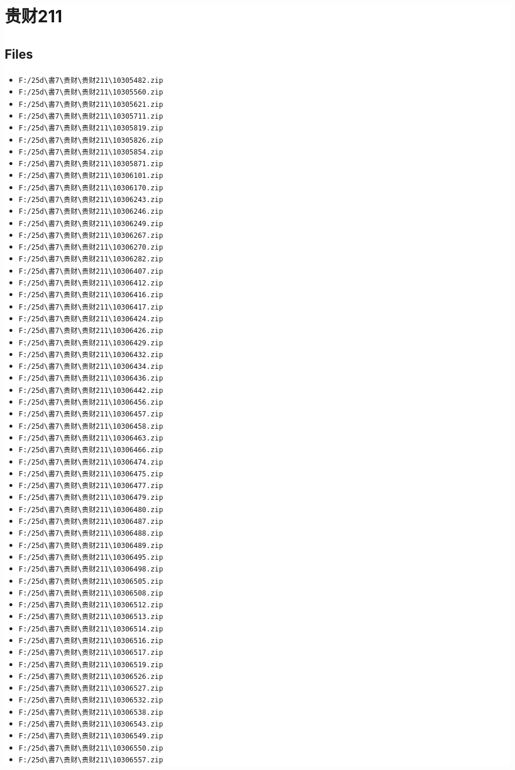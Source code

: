 # 贵财211

## Files

- `F:/25d\書7\贵财\贵财211\10305482.zip`
- `F:/25d\書7\贵财\贵财211\10305560.zip`
- `F:/25d\書7\贵财\贵财211\10305621.zip`
- `F:/25d\書7\贵财\贵财211\10305711.zip`
- `F:/25d\書7\贵财\贵财211\10305819.zip`
- `F:/25d\書7\贵财\贵财211\10305826.zip`
- `F:/25d\書7\贵财\贵财211\10305854.zip`
- `F:/25d\書7\贵财\贵财211\10305871.zip`
- `F:/25d\書7\贵财\贵财211\10306101.zip`
- `F:/25d\書7\贵财\贵财211\10306170.zip`
- `F:/25d\書7\贵财\贵财211\10306243.zip`
- `F:/25d\書7\贵财\贵财211\10306246.zip`
- `F:/25d\書7\贵财\贵财211\10306249.zip`
- `F:/25d\書7\贵财\贵财211\10306267.zip`
- `F:/25d\書7\贵财\贵财211\10306270.zip`
- `F:/25d\書7\贵财\贵财211\10306282.zip`
- `F:/25d\書7\贵财\贵财211\10306407.zip`
- `F:/25d\書7\贵财\贵财211\10306412.zip`
- `F:/25d\書7\贵财\贵财211\10306416.zip`
- `F:/25d\書7\贵财\贵财211\10306417.zip`
- `F:/25d\書7\贵财\贵财211\10306424.zip`
- `F:/25d\書7\贵财\贵财211\10306426.zip`
- `F:/25d\書7\贵财\贵财211\10306429.zip`
- `F:/25d\書7\贵财\贵财211\10306432.zip`
- `F:/25d\書7\贵财\贵财211\10306434.zip`
- `F:/25d\書7\贵财\贵财211\10306436.zip`
- `F:/25d\書7\贵财\贵财211\10306442.zip`
- `F:/25d\書7\贵财\贵财211\10306456.zip`
- `F:/25d\書7\贵财\贵财211\10306457.zip`
- `F:/25d\書7\贵财\贵财211\10306458.zip`
- `F:/25d\書7\贵财\贵财211\10306463.zip`
- `F:/25d\書7\贵财\贵财211\10306466.zip`
- `F:/25d\書7\贵财\贵财211\10306474.zip`
- `F:/25d\書7\贵财\贵财211\10306475.zip`
- `F:/25d\書7\贵财\贵财211\10306477.zip`
- `F:/25d\書7\贵财\贵财211\10306479.zip`
- `F:/25d\書7\贵财\贵财211\10306480.zip`
- `F:/25d\書7\贵财\贵财211\10306487.zip`
- `F:/25d\書7\贵财\贵财211\10306488.zip`
- `F:/25d\書7\贵财\贵财211\10306489.zip`
- `F:/25d\書7\贵财\贵财211\10306495.zip`
- `F:/25d\書7\贵财\贵财211\10306498.zip`
- `F:/25d\書7\贵财\贵财211\10306505.zip`
- `F:/25d\書7\贵财\贵财211\10306508.zip`
- `F:/25d\書7\贵财\贵财211\10306512.zip`
- `F:/25d\書7\贵财\贵财211\10306513.zip`
- `F:/25d\書7\贵财\贵财211\10306514.zip`
- `F:/25d\書7\贵财\贵财211\10306516.zip`
- `F:/25d\書7\贵财\贵财211\10306517.zip`
- `F:/25d\書7\贵财\贵财211\10306519.zip`
- `F:/25d\書7\贵财\贵财211\10306526.zip`
- `F:/25d\書7\贵财\贵财211\10306527.zip`
- `F:/25d\書7\贵财\贵财211\10306532.zip`
- `F:/25d\書7\贵财\贵财211\10306538.zip`
- `F:/25d\書7\贵财\贵财211\10306543.zip`
- `F:/25d\書7\贵财\贵财211\10306549.zip`
- `F:/25d\書7\贵财\贵财211\10306550.zip`
- `F:/25d\書7\贵财\贵财211\10306557.zip`